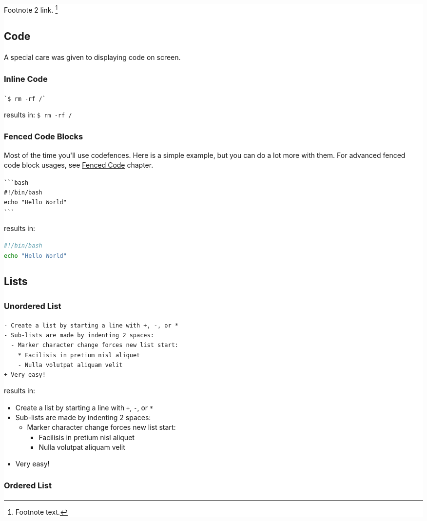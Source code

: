 Footnote 2 link. [^second]

[^first]: Footnote **can have markup**

[^second]: Footnote text.

## Code

A special care was given to displaying code on screen.

### Inline Code

~~~text nocopy
`$ rm -rf /`
~~~
results in: `$ rm -rf /`

### Fenced Code Blocks

Most of the time you'll use codefences. Here is a simple example, but you can do a lot more with them. For advanced fenced code block usages, see [Fenced Code](/reference/fencedcode) chapter.

````text nocopy
```bash
#!/bin/bash
echo "Hello World"
```
````
results in:

```bash nocopy
#!/bin/bash
echo "Hello World"
```

## Lists

### Unordered List

```text nocopy
- Create a list by starting a line with +, -, or *
- Sub-lists are made by indenting 2 spaces:
  - Marker character change forces new list start:
    * Facilisis in pretium nisl aliquet
    - Nulla volutpat aliquam velit
+ Very easy!
```
results in:

- Create a list by starting a line with `+`, `-`, or `*`
- Sub-lists are made by indenting 2 spaces:
  - Marker character change forces new list start:
    * Facilisis in pretium nisl aliquet
    - Nulla volutpat aliquam velit
+ Very easy!

### Ordered List


[^first]: Footnote **can have markup**.
[^second]: Simple footnote text.
[1]:  https://vercel.com/button
[2]:  https://vercel.com/new/git/external?repository-url=https%3A%2F%2Fgithub.com%2Famiroff%2FNextBook "Deploy With Vercel now!"
[1]:  https://vercel.com/button
[2]:  https://vercel.com/new/git/external?repository-url=https%3A%2F%2Fgithub.com%2Famiroff%2FNextBook "Deploy With Vercel now!"